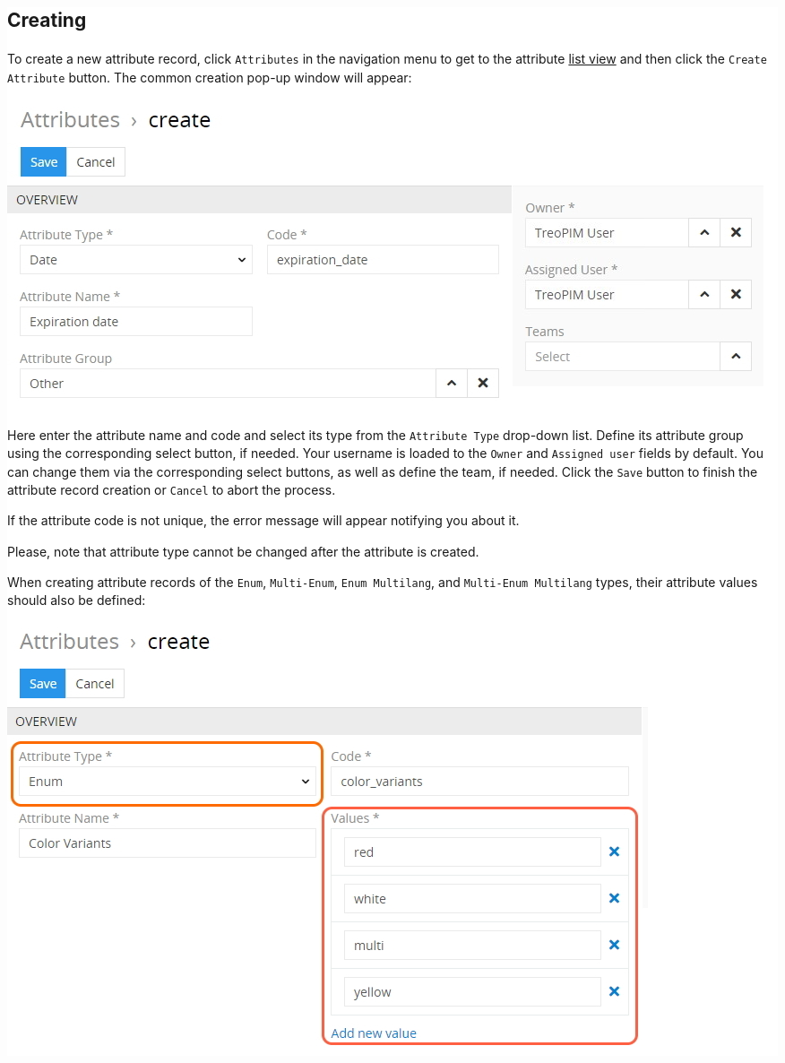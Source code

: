 ## Creating

To create a new attribute record, click `Attributes` in the navigation menu to get to the attribute [list view](#listing) and then click the `Create Attribute` button. The common creation pop-up window will appear:

![Attributes creation](../../_assets/attributes/attributes-create.jpg)

Here enter the attribute name and code and select its type from the `Attribute Type` drop-down list. Define its attribute group using the corresponding select button, if needed. Your username is loaded to the `Owner` and `Assigned user` fields by default. You can change them via the corresponding select buttons, as well as define the team, if needed. Click the `Save` button to finish the attribute record creation or `Cancel` to abort the process.

If the attribute code is not unique, the error message will appear notifying you about it.

Please, note that attribute type cannot be changed after the attribute is created. 

When creating attribute records of the `Enum`, `Multi-Enum`, `Enum Multilang`, and `Multi-Enum Multilang` types, their attribute values should also be defined:

![Enum values list](../../_assets/attributes/enum-values-list.jpg)
